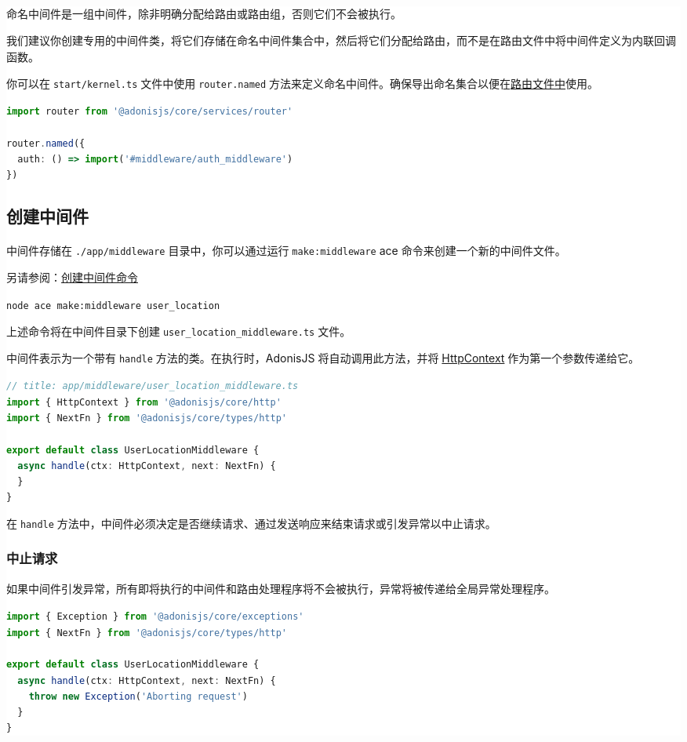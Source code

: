 命名中间件是一组中间件，除非明确分配给路由或路由组，否则它们不会被执行。

我们建议你创建专用的中间件类，将它们存储在命名中间件集合中，然后将它们分配给路由，而不是在路由文件中将中间件定义为内联回调函数。

你可以在 `start/kernel.ts` 文件中使用 `router.named` 方法来定义命名中间件。确保导出命名集合以便在[路由文件中](#assigning-middleware-to-routes-and-route-groups)使用。

```ts
import router from '@adonisjs/core/services/router'

router.named({
  auth: () => import('#middleware/auth_middleware')
})
```

## 创建中间件

中间件存储在 `./app/middleware` 目录中，你可以通过运行 `make:middleware` ace 命令来创建一个新的中间件文件。

另请参阅：[创建中间件命令](../references/commands.md#makemiddleware)

```sh
node ace make:middleware user_location
```

上述命令将在中间件目录下创建 `user_location_middleware.ts` 文件。

中间件表示为一个带有 `handle` 方法的类。在执行时，AdonisJS 将自动调用此方法，并将 [HttpContext](../concepts/http_context.md) 作为第一个参数传递给它。

```ts
// title: app/middleware/user_location_middleware.ts
import { HttpContext } from '@adonisjs/core/http'
import { NextFn } from '@adonisjs/core/types/http'

export default class UserLocationMiddleware {
  async handle(ctx: HttpContext, next: NextFn) {
  }
}
```

在 `handle` 方法中，中间件必须决定是否继续请求、通过发送响应来结束请求或引发异常以中止请求。

### 中止请求

如果中间件引发异常，所有即将执行的中间件和路由处理程序将不会被执行，异常将被传递给全局异常处理程序。

```ts
import { Exception } from '@adonisjs/core/exceptions'
import { NextFn } from '@adonisjs/core/types/http'

export default class UserLocationMiddleware {
  async handle(ctx: HttpContext, next: NextFn) {
    throw new Exception('Aborting request')
  }
}
```

